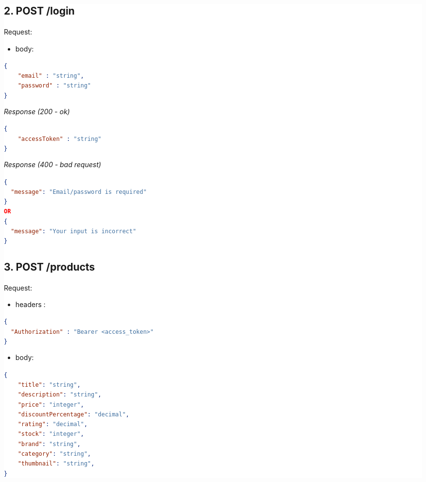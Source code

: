 ## 2. POST /login

Request:

- body:

```json
{
    "email" : "string",
    "password" : "string"
}
```

_Response (200 - ok)_

```json
{
    "accessToken" : "string"
}
```

_Response (400 - bad request)_

```json
{
  "message": "Email/password is required"
}
OR
{
  "message": "Your input is incorrect"
}
```

## 3. POST /products

Request:

- headers :

```json
{
  "Authorization" : "Bearer <access_token>"
}
```

- body:

```json
{
    "title": "string",
    "description": "string",
    "price": "integer",
    "discountPercentage": "decimal",
    "rating": "decimal",
    "stock": "integer",
    "brand": "string",
    "category": "string",
    "thumbnail": "string",
}
```
